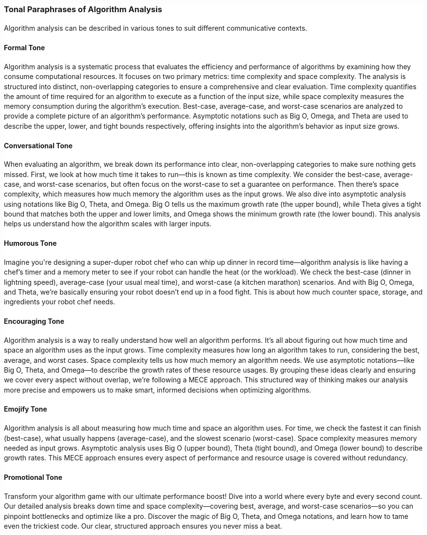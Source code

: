 ### Tonal Paraphrases of Algorithm Analysis

Algorithm analysis can be described in various tones to suit different communicative contexts.

#### Formal Tone
Algorithm analysis is a systematic process that evaluates the efficiency and performance of algorithms by examining how they consume computational resources. It focuses on two primary metrics: time complexity and space complexity. The analysis is structured into distinct, non-overlapping categories to ensure a comprehensive and clear evaluation. Time complexity quantifies the amount of time required for an algorithm to execute as a function of the input size, while space complexity measures the memory consumption during the algorithm’s execution. Best-case, average-case, and worst-case scenarios are analyzed to provide a complete picture of an algorithm’s performance. Asymptotic notations such as Big O, Omega, and Theta are used to describe the upper, lower, and tight bounds respectively, offering insights into the algorithm’s behavior as input size grows.

#### Conversational Tone
When evaluating an algorithm, we break down its performance into clear, non-overlapping categories to make sure nothing gets missed. First, we look at how much time it takes to run—this is known as time complexity. We consider the best-case, average-case, and worst-case scenarios, but often focus on the worst-case to set a guarantee on performance. Then there’s space complexity, which measures how much memory the algorithm uses as the input grows. We also dive into asymptotic analysis using notations like Big O, Theta, and Omega. Big O tells us the maximum growth rate (the upper bound), while Theta gives a tight bound that matches both the upper and lower limits, and Omega shows the minimum growth rate (the lower bound). This analysis helps us understand how the algorithm scales with larger inputs.

#### Humorous Tone
Imagine you're designing a super-duper robot chef who can whip up dinner in record time—algorithm analysis is like having a chef’s timer and a memory meter to see if your robot can handle the heat (or the workload). We check the best-case (dinner in lightning speed), average-case (your usual meal time), and worst-case (a kitchen marathon) scenarios. And with Big O, Omega, and Theta, we’re basically ensuring your robot doesn’t end up in a food fight. This is about how much counter space, storage, and ingredients your robot chef needs.

#### Encouraging Tone
Algorithm analysis is a way to really understand how well an algorithm performs. It’s all about figuring out how much time and space an algorithm uses as the input grows. Time complexity measures how long an algorithm takes to run, considering the best, average, and worst cases. Space complexity tells us how much memory an algorithm needs. We use asymptotic notations—like Big O, Theta, and Omega—to describe the growth rates of these resource usages. By grouping these ideas clearly and ensuring we cover every aspect without overlap, we’re following a MECE approach. This structured way of thinking makes our analysis more precise and empowers us to make smart, informed decisions when optimizing algorithms.

#### Emojify Tone
Algorithm analysis is all about measuring how much time and space an algorithm uses. For time, we check the fastest it can finish (best-case), what usually happens (average-case), and the slowest scenario (worst-case). Space complexity measures memory needed as input grows. Asymptotic analysis uses Big O (upper bound), Theta (tight bound), and Omega (lower bound) to describe growth rates. This MECE approach ensures every aspect of performance and resource usage is covered without redundancy.

#### Promotional Tone
Transform your algorithm game with our ultimate performance boost! Dive into a world where every byte and every second count. Our detailed analysis breaks down time and space complexity—covering best, average, and worst-case scenarios—so you can pinpoint bottlenecks and optimize like a pro. Discover the magic of Big O, Theta, and Omega notations, and learn how to tame even the trickiest code. Our clear, structured approach ensures you never miss a beat.
